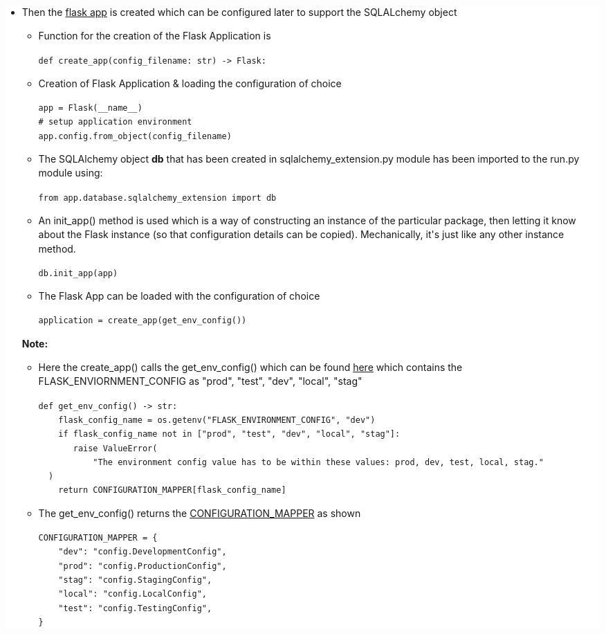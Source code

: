 * Then the [flask app](https://github.com/anitab-org/mentorship-backend/blob/develop/run.py) is created which can be configured later to support the SQLALchemy object
											
  * Function for the creation of the Flask Application is
    ```
    def create_app(config_filename: str) -> Flask:
    ```
  * Creation of Flask Application & loading the configuration of choice
    ```
    app = Flask(__name__)
    # setup application environment
    app.config.from_object(config_filename)
    ```
  * The SQLAlchemy object **db** that has been created in sqlalchemy_extension.py module has been imported to the run.py module using:
    ```
    from app.database.sqlalchemy_extension import db
    ```
  * An init_app() method is used which is a way of constructing an instance of the particular package, then letting it know about the Flask instance (so that configuration details can be copied). Mechanically, it's just like any other instance method.
    ```
    db.init_app(app)
    ```
  * The Flask App can be loaded with the configuration of choice 
    ```
    application = create_app(get_env_config())
    ```

  **Note:** 
  * Here the create_app() calls the get_env_config() which can be found 
    [here](https://github.com/anitab-org/mentorship-backend/blob/eae562267b1cbbb597ea3a8829b87ad373fa323c/config.py#L138) which contains the FLASK_ENVIORNMENT_CONFIG as "prod", "test", "dev", "local", "stag"
    ```
    def get_env_config() -> str:
        flask_config_name = os.getenv("FLASK_ENVIRONMENT_CONFIG", "dev")
        if flask_config_name not in ["prod", "test", "dev", "local", "stag"]:
           raise ValueError(
               "The environment config value has to be within these values: prod, dev, test, local, stag."
      )
        return CONFIGURATION_MAPPER[flask_config_name] 
    ```

   * The get_env_config() returns the [CONFIGURATION_MAPPER](https://github.com/anitab-org/mentorship-backend/blob/eae562267b1cbbb597ea3a8829b87ad373fa323c/config.py#L147) as shown
     ```
     CONFIGURATION_MAPPER = {
         "dev": "config.DevelopmentConfig",
         "prod": "config.ProductionConfig",
         "stag": "config.StagingConfig",
         "local": "config.LocalConfig",
         "test": "config.TestingConfig",
     }
     ```

